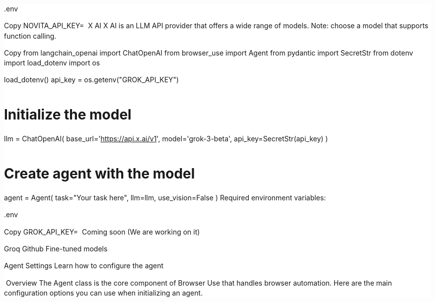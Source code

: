 .env

Copy
NOVITA_API_KEY=
​
X AI
X AI is an LLM API provider that offers a wide range of models. Note: choose a model that supports function calling.


Copy
from langchain_openai import ChatOpenAI
from browser_use import Agent
from pydantic import SecretStr
from dotenv import load_dotenv
import os

load_dotenv()
api_key = os.getenv("GROK_API_KEY")

# Initialize the model
llm = ChatOpenAI(
    base_url='https://api.x.ai/v1',
    model='grok-3-beta',
    api_key=SecretStr(api_key)
)

# Create agent with the model
agent = Agent(
    task="Your task here",
    llm=llm,
    use_vision=False
)
Required environment variables:

.env

Copy
GROK_API_KEY=
​
Coming soon
(We are working on it)

Groq
Github
Fine-tuned models



Agent Settings
Learn how to configure the agent

​
Overview
The Agent class is the core component of Browser Use that handles browser automation. Here are the main configuration options you can use when initializing an agent.
